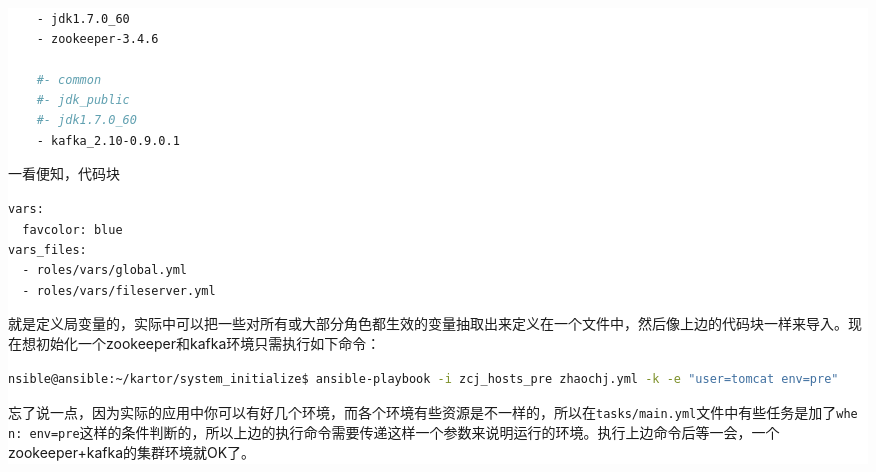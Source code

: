 ```sh
    - jdk1.7.0_60
    - zookeeper-3.4.6

    #- common
    #- jdk_public
    #- jdk1.7.0_60
    - kafka_2.10-0.9.0.1
```

一看便知，代码块
```
vars:
  favcolor: blue
vars_files:
  - roles/vars/global.yml
  - roles/vars/fileserver.yml
```
就是定义局变量的，实际中可以把一些对所有或大部分角色都生效的变量抽取出来定义在一个文件中，然后像上边的代码块一样来导入。现在想初始化一个zookeeper和kafka环境只需执行如下命令：

```sh
nsible@ansible:~/kartor/system_initialize$ ansible-playbook -i zcj_hosts_pre zhaochj.yml -k -e "user=tomcat env=pre"
```

忘了说一点，因为实际的应用中你可以有好几个环境，而各个环境有些资源是不一样的，所以在`tasks/main.yml`文件中有些任务是加了`when: env=pre`这样的条件判断的，所以上边的执行命令需要传递这样一个参数来说明运行的环境。执行上边命令后等一会，一个zookeeper+kafka的集群环境就OK了。
